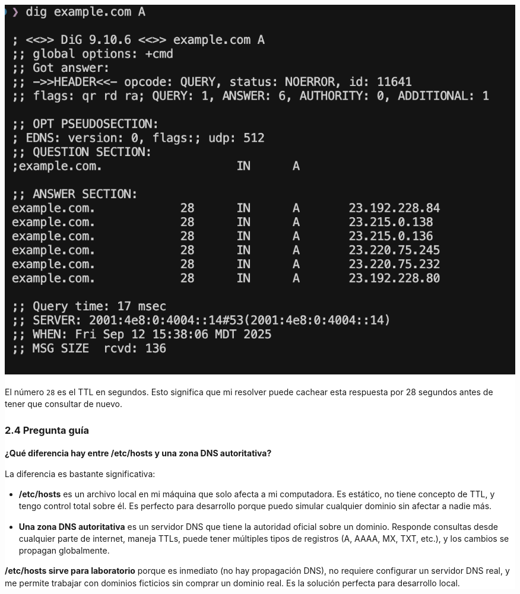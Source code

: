 ![Imagen 6](images/6.png)

El número `28` es el TTL en segundos. Esto significa que mi resolver puede cachear esta respuesta por 28 segundos antes de tener que consultar de nuevo.

### 2.4 Pregunta guía
**¿Qué diferencia hay entre /etc/hosts y una zona DNS autoritativa?**

La diferencia es bastante significativa:

- **/etc/hosts** es un archivo local en mi máquina que solo afecta a mi computadora. Es estático, no tiene concepto de TTL, y tengo control total sobre él. Es perfecto para desarrollo porque puedo simular cualquier dominio sin afectar a nadie más.

- **Una zona DNS autoritativa** es un servidor DNS que tiene la autoridad oficial sobre un dominio. Responde consultas desde cualquier parte de internet, maneja TTLs, puede tener múltiples tipos de registros (A, AAAA, MX, TXT, etc.), y los cambios se propagan globalmente.

**/etc/hosts sirve para laboratorio** porque es inmediato (no hay propagación DNS), no requiere configurar un servidor DNS real, y me permite trabajar con dominios ficticios sin comprar un dominio real. Es la solución perfecta para desarrollo local.
